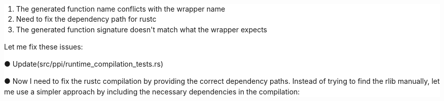   1. The generated function name conflicts with the wrapper name
  2. Need to fix the dependency path for rustc
  3. The generated function signature doesn't match what the wrapper expects

  Let me fix these issues:


● Update(src/ppi/runtime_compilation_tests.rs)


● Now I need to fix the rustc compilation by providing the correct dependency paths. Instead of trying to
   find the rlib manually, let me use a simpler approach by including the necessary dependencies in the
  compilation:


